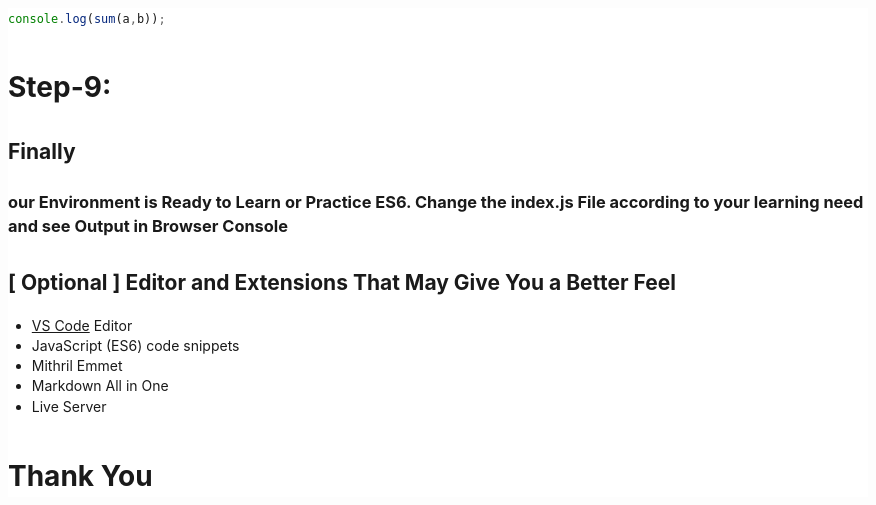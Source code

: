 ```js
console.log(sum(a,b));
```
# Step-9:
## Finally
### our Environment is Ready to Learn or Practice ES6. Change the **index.js** File according to your learning need and see Output in Browser Console

## [ Optional ] Editor and Extensions That May Give You a Better Feel
* [VS Code](https://code.visualstudio.com/Download) Editor
* JavaScript (ES6) code snippets
* Mithril Emmet
* Markdown All in One
* Live Server
  
# Thank You